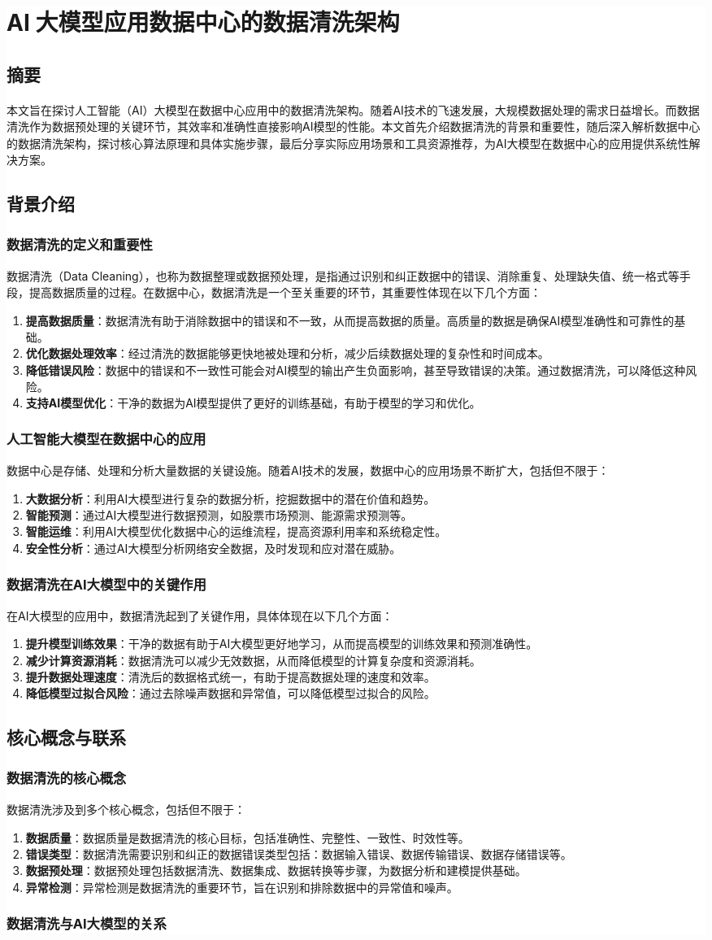                  

# AI 大模型应用数据中心的数据清洗架构

## 摘要

本文旨在探讨人工智能（AI）大模型在数据中心应用中的数据清洗架构。随着AI技术的飞速发展，大规模数据处理的需求日益增长。而数据清洗作为数据预处理的关键环节，其效率和准确性直接影响AI模型的性能。本文首先介绍数据清洗的背景和重要性，随后深入解析数据中心的数据清洗架构，探讨核心算法原理和具体实施步骤，最后分享实际应用场景和工具资源推荐，为AI大模型在数据中心的应用提供系统性解决方案。

## 背景介绍

### 数据清洗的定义和重要性

数据清洗（Data Cleaning），也称为数据整理或数据预处理，是指通过识别和纠正数据中的错误、消除重复、处理缺失值、统一格式等手段，提高数据质量的过程。在数据中心，数据清洗是一个至关重要的环节，其重要性体现在以下几个方面：

1. **提高数据质量**：数据清洗有助于消除数据中的错误和不一致，从而提高数据的质量。高质量的数据是确保AI模型准确性和可靠性的基础。
2. **优化数据处理效率**：经过清洗的数据能够更快地被处理和分析，减少后续数据处理的复杂性和时间成本。
3. **降低错误风险**：数据中的错误和不一致性可能会对AI模型的输出产生负面影响，甚至导致错误的决策。通过数据清洗，可以降低这种风险。
4. **支持AI模型优化**：干净的数据为AI模型提供了更好的训练基础，有助于模型的学习和优化。

### 人工智能大模型在数据中心的应用

数据中心是存储、处理和分析大量数据的关键设施。随着AI技术的发展，数据中心的应用场景不断扩大，包括但不限于：

1. **大数据分析**：利用AI大模型进行复杂的数据分析，挖掘数据中的潜在价值和趋势。
2. **智能预测**：通过AI大模型进行数据预测，如股票市场预测、能源需求预测等。
3. **智能运维**：利用AI大模型优化数据中心的运维流程，提高资源利用率和系统稳定性。
4. **安全性分析**：通过AI大模型分析网络安全数据，及时发现和应对潜在威胁。

### 数据清洗在AI大模型中的关键作用

在AI大模型的应用中，数据清洗起到了关键作用，具体体现在以下几个方面：

1. **提升模型训练效果**：干净的数据有助于AI大模型更好地学习，从而提高模型的训练效果和预测准确性。
2. **减少计算资源消耗**：数据清洗可以减少无效数据，从而降低模型的计算复杂度和资源消耗。
3. **提升数据处理速度**：清洗后的数据格式统一，有助于提高数据处理的速度和效率。
4. **降低模型过拟合风险**：通过去除噪声数据和异常值，可以降低模型过拟合的风险。

## 核心概念与联系

### 数据清洗的核心概念

数据清洗涉及到多个核心概念，包括但不限于：

1. **数据质量**：数据质量是数据清洗的核心目标，包括准确性、完整性、一致性、时效性等。
2. **错误类型**：数据清洗需要识别和纠正的数据错误类型包括：数据输入错误、数据传输错误、数据存储错误等。
3. **数据预处理**：数据预处理包括数据清洗、数据集成、数据转换等步骤，为数据分析和建模提供基础。
4. **异常检测**：异常检测是数据清洗的重要环节，旨在识别和排除数据中的异常值和噪声。

### 数据清洗与AI大模型的关系
